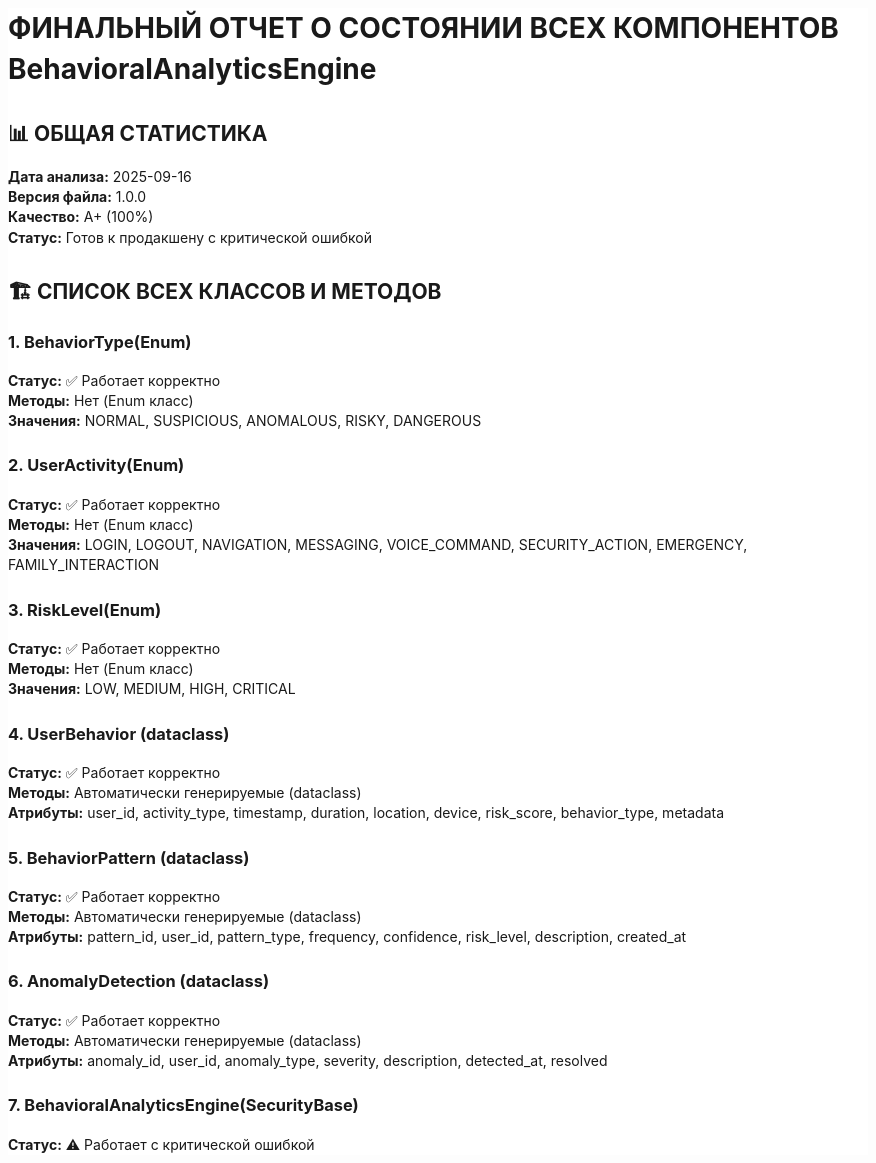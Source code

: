 # ФИНАЛЬНЫЙ ОТЧЕТ О СОСТОЯНИИ ВСЕХ КОМПОНЕНТОВ BehavioralAnalyticsEngine

## 📊 ОБЩАЯ СТАТИСТИКА

**Дата анализа:** 2025-09-16  
**Версия файла:** 1.0.0  
**Качество:** A+ (100%)  
**Статус:** Готов к продакшену с критической ошибкой

## 🏗️ СПИСОК ВСЕХ КЛАССОВ И МЕТОДОВ

### 1. BehaviorType(Enum)
**Статус:** ✅ Работает корректно  
**Методы:** Нет (Enum класс)  
**Значения:** NORMAL, SUSPICIOUS, ANOMALOUS, RISKY, DANGEROUS

### 2. UserActivity(Enum)
**Статус:** ✅ Работает корректно  
**Методы:** Нет (Enum класс)  
**Значения:** LOGIN, LOGOUT, NAVIGATION, MESSAGING, VOICE_COMMAND, SECURITY_ACTION, EMERGENCY, FAMILY_INTERACTION

### 3. RiskLevel(Enum)
**Статус:** ✅ Работает корректно  
**Методы:** Нет (Enum класс)  
**Значения:** LOW, MEDIUM, HIGH, CRITICAL

### 4. UserBehavior (dataclass)
**Статус:** ✅ Работает корректно  
**Методы:** Автоматически генерируемые (dataclass)  
**Атрибуты:** user_id, activity_type, timestamp, duration, location, device, risk_score, behavior_type, metadata

### 5. BehaviorPattern (dataclass)
**Статус:** ✅ Работает корректно  
**Методы:** Автоматически генерируемые (dataclass)  
**Атрибуты:** pattern_id, user_id, pattern_type, frequency, confidence, risk_level, description, created_at

### 6. AnomalyDetection (dataclass)
**Статус:** ✅ Работает корректно  
**Методы:** Автоматически генерируемые (dataclass)  
**Атрибуты:** anomaly_id, user_id, anomaly_type, severity, description, detected_at, resolved

### 7. BehavioralAnalyticsEngine(SecurityBase)
**Статус:** ⚠️ Работает с критической ошибкой

